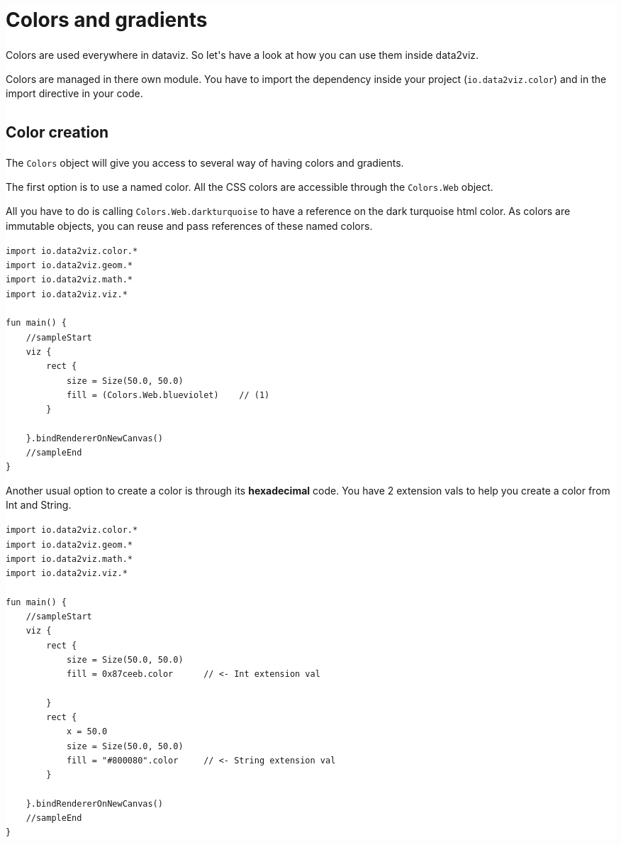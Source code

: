 # Colors and gradients

Colors are used everywhere in dataviz. So let's have a look at how you can use them inside data2viz.

Colors are managed in there own module. You have to import the dependency inside your project 
(`io.data2viz.color`) and in the import directive in your code.


## Color creation

The  `Colors` object will give you access to several way of having colors and gradients.

The first option is to use a named color. All the CSS colors are accessible through
the `Colors.Web` object. 

All you have to do is calling `Colors.Web.darkturquoise` to have a reference 
on the dark turquoise html color. As colors are immutable objects, you can
reuse and pass references of these named colors.

```height=50
import io.data2viz.color.*
import io.data2viz.geom.*
import io.data2viz.math.*
import io.data2viz.viz.*

fun main() {
    //sampleStart
    viz {
        rect {
            size = Size(50.0, 50.0)
            fill = (Colors.Web.blueviolet)    // (1)            
        }

    }.bindRendererOnNewCanvas()
    //sampleEnd
}
```

Another usual option to create a color is through its **hexadecimal** code. You have
2 extension vals to help you create a color from Int and String.

```height=50
import io.data2viz.color.*
import io.data2viz.geom.*
import io.data2viz.math.*
import io.data2viz.viz.*

fun main() {
    //sampleStart
    viz {
        rect {
            size = Size(50.0, 50.0)
            fill = 0x87ceeb.color      // <- Int extension val
                
        }
        rect {
            x = 50.0
            size = Size(50.0, 50.0)
            fill = "#800080".color     // <- String extension val
        }

    }.bindRendererOnNewCanvas()
    //sampleEnd
}
```
